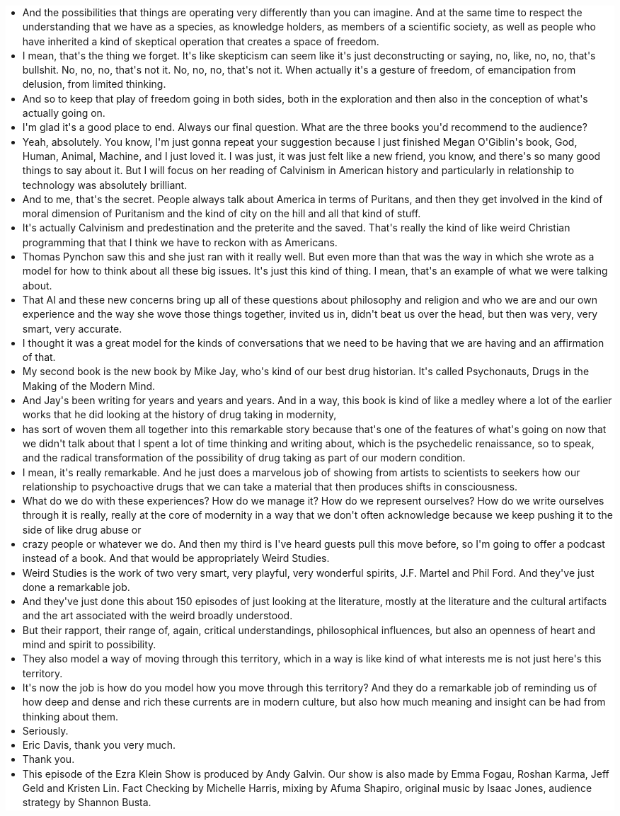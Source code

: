 *  And the possibilities that things are operating very differently than you can imagine. And at the same time to respect the understanding that we have as a species, as knowledge holders, as members of a scientific society, as well as people who have inherited a kind of skeptical operation that creates a space of freedom.
*  I mean, that's the thing we forget. It's like skepticism can seem like it's just deconstructing or saying, no, like, no, no, that's bullshit. No, no, no, that's not it. No, no, no, that's not it. When actually it's a gesture of freedom, of emancipation from delusion, from limited thinking.
*  And so to keep that play of freedom going in both sides, both in the exploration and then also in the conception of what's actually going on.
*  I'm glad it's a good place to end. Always our final question. What are the three books you'd recommend to the audience?
*  Yeah, absolutely. You know, I'm just gonna repeat your suggestion because I just finished Megan O'Giblin's book, God, Human, Animal, Machine, and I just loved it. I was just, it was just felt like a new friend, you know, and there's so many good things to say about it. But I will focus on her reading of Calvinism in American history and particularly in relationship to technology was absolutely brilliant.
*  And to me, that's the secret. People always talk about America in terms of Puritans, and then they get involved in the kind of moral dimension of Puritanism and the kind of city on the hill and all that kind of stuff.
*  It's actually Calvinism and predestination and the preterite and the saved. That's really the kind of like weird Christian programming that that I think we have to reckon with as Americans.
*  Thomas Pynchon saw this and she just ran with it really well. But even more than that was the way in which she wrote as a model for how to think about all these big issues. It's just this kind of thing. I mean, that's an example of what we were talking about.
*  That AI and these new concerns bring up all of these questions about philosophy and religion and who we are and our own experience and the way she wove those things together, invited us in, didn't beat us over the head, but then was very, very smart, very accurate.
*  I thought it was a great model for the kinds of conversations that we need to be having that we are having and an affirmation of that.
*  My second book is the new book by Mike Jay, who's kind of our best drug historian. It's called Psychonauts, Drugs in the Making of the Modern Mind.
*  And Jay's been writing for years and years and years. And in a way, this book is kind of like a medley where a lot of the earlier works that he did looking at the history of drug taking in modernity,
*  has sort of woven them all together into this remarkable story because that's one of the features of what's going on now that we didn't talk about that I spent a lot of time thinking and writing about, which is the psychedelic renaissance, so to speak, and the radical transformation of the possibility of drug taking as part of our modern condition.
*  I mean, it's really remarkable. And he just does a marvelous job of showing from artists to scientists to seekers how our relationship to psychoactive drugs that we can take a material that then produces shifts in consciousness.
*  What do we do with these experiences? How do we manage it? How do we represent ourselves? How do we write ourselves through it is really, really at the core of modernity in a way that we don't often acknowledge because we keep pushing it to the side of like drug abuse or
*  crazy people or whatever we do. And then my third is I've heard guests pull this move before, so I'm going to offer a podcast instead of a book. And that would be appropriately Weird Studies.
*  Weird Studies is the work of two very smart, very playful, very wonderful spirits, J.F. Martel and Phil Ford. And they've just done a remarkable job.
*  And they've just done this about 150 episodes of just looking at the literature, mostly at the literature and the cultural artifacts and the art associated with the weird broadly understood.
*  But their rapport, their range of, again, critical understandings, philosophical influences, but also an openness of heart and mind and spirit to possibility.
*  They also model a way of moving through this territory, which in a way is like kind of what interests me is not just here's this territory.
*  It's now the job is how do you model how you move through this territory? And they do a remarkable job of reminding us of how deep and dense and rich these currents are in modern culture, but also how much meaning and insight can be had from thinking about them.
*  Seriously.
*  Eric Davis, thank you very much.
*  Thank you.
*  This episode of the Ezra Klein Show is produced by Andy Galvin. Our show is also made by Emma Fogau, Roshan Karma, Jeff Geld and Kristen Lin. Fact Checking by Michelle Harris, mixing by Afuma Shapiro, original music by Isaac Jones, audience strategy by Shannon Busta.